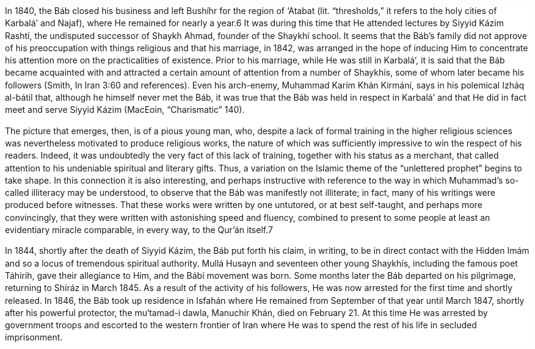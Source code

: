 In 1840, the Báb closed his business and left Bushíhr for the region of ‘Atabat (lit. “thresholds,” it refers to
the holy cities of Karbalá’ and Najaf), where He remained for nearly a year.6 It was during this time that He attended
lectures by Siyyid Kázim Rashtí, the undisputed successor of Shaykh Ahmad, founder of the Shaykhí school. It
seems that the Báb’s family did not approve of his preoccupation with things religious and that his marriage, in
1842, was arranged in the hope of inducing Him to concentrate his attention more on the practicalities of existence.
Prior to his marriage, while He was still in Karbalá’, it is said that the Báb became acquainted with and attracted a
certain amount of attention from a number of Shaykhís, some of whom later became his followers (Smith, In Iran
3:60 and references). Even his arch-enemy, Muhammad Karím Khán Kirmání, says in his polemical Izháq al-bátil
that, although he himself never met the Báb, it was true that the Báb was held in respect in Karbalá’ and that He did
in fact meet and serve Siyyid Kázim (MacEoin, “Charismatic” 140).

The picture that emerges, then, is of a pious young man, who, despite a lack of formal training in the higher
religious sciences was nevertheless motivated to produce religious works, the nature of which was sufficiently
impressive to win the respect of his readers. Indeed, it was undoubtedly the very fact of this lack of training, together
with his status as a merchant, that called attention to his undeniable spiritual and literary gifts. Thus, a variation on
the Islamic theme of the “unlettered prophet” begins to take shape. In this connection it is also interesting, and
perhaps instructive with reference to the way in which Muhammad’s so-called illiteracy may be understood, to
observe that the Báb was manifestly not illiterate; in fact, many of his writings were produced before witnesses. That
these works were written by one untutored, or at best self-taught, and perhaps more convincingly, that they were
written with astonishing speed and fluency, combined to present to some people at least an evidentiary miracle
comparable, in every way, to the Qur’án itself.7

In 1844, shortly after the death of Siyyid Kázim, the Báb put forth his claim, in writing, to be in direct
contact with the Hidden Imám and so a locus of tremendous spiritual authority. Mullá Husayn and seventeen other
young Shaykhís, including the famous poet Táhirih, gave their allegiance to Him, and the Bábí movement was born.
Some months later the Báb departed on his pilgrimage, returning to Shíráz in March 1845. As a result of the activity
of his followers, He was now arrested for the first time and shortly released. In 1846, the Báb took up residence in
Isfahán where He remained from September of that year until March 1847, shortly after his powerful protector, the
mu‘tamad-i dawla, Manuchir Khán, died on February 21. At this time He was arrested by government troops and
escorted to the western frontier of Iran where He was to spend the rest of his life in secluded imprisonment.
